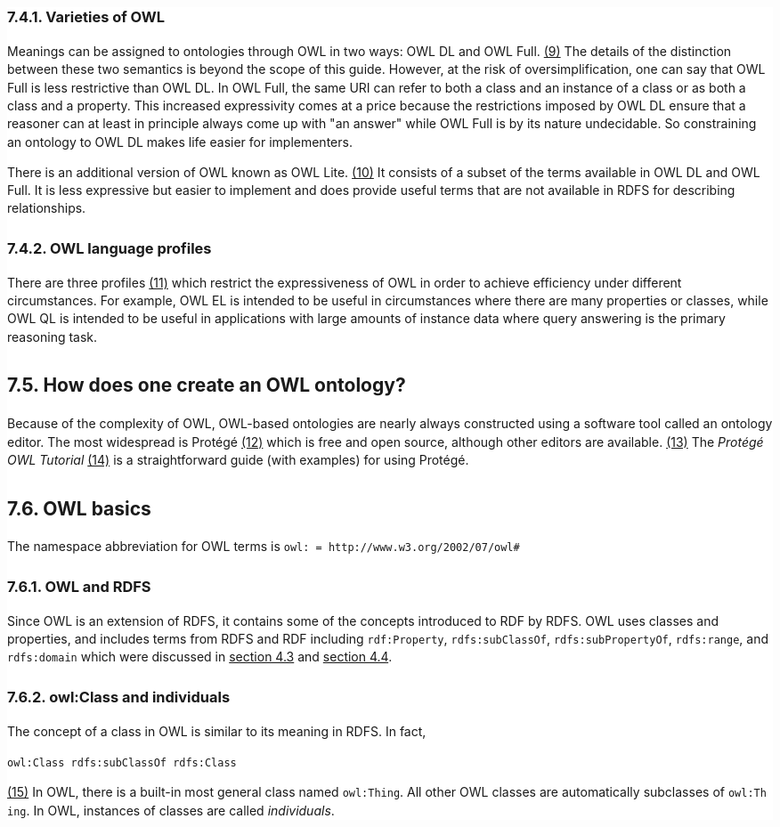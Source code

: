 ### 7.4.1. Varieties of OWL ###

Meanings can be assigned to ontologies through OWL in two ways: OWL DL and OWL Full.  [(9)](#9_OWL_2_DL_and_OWL_2_Full.md)  The details of the distinction between these two semantics is beyond the scope of this guide.  However, at the risk of oversimplification, one can say that OWL Full is less restrictive than OWL DL.  In OWL Full, the same URI can refer to both a class and an instance of a class or as both a class and a property.  This increased expressivity comes at a price because the restrictions imposed by OWL DL ensure that a reasoner can at least in principle always come up with "an answer" while OWL Full is by its nature undecidable.  So constraining an ontology to OWL DL makes life easier for implementers.

There is an additional version of OWL known as OWL Lite.  [(10)](#10_OWL_Lite_Feature_Synopsis.md)  It consists of a subset of the terms available in OWL DL and OWL Full.  It is less expressive but easier to implement and does provide useful terms that are not available in RDFS for describing relationships.

### 7.4.2. OWL language profiles ###
There are three profiles [(11)](#11_OWL_2_Web_Ontology_Language_Profiles.md) which restrict the expressiveness of OWL in order to achieve efficiency under different circumstances.  For example, OWL EL is intended to be useful in circumstances where there are many properties or classes,  while OWL QL is intended to be useful in applications with large amounts of instance data where query answering is the primary reasoning task.

## 7.5. How does one create an OWL ontology? ##

Because of the complexity of OWL, OWL-based ontologies are nearly always constructed using a software tool called an ontology editor.  The most widespread is Protégé [(12)](#12_Prot%C3%A9g%C3%A9_ontology_editor.md) which is free and open source, although other editors are available.  [(13)](#13_OWL_tools.md)  The _Protégé OWL Tutorial_ [(14)](#14_A_Practical_Guide_To_Building_OWL_Ontologies_Using_Prot%C3%A9g%C3%A9.md) is a straightforward guide (with examples) for using Protégé.

## 7.6. OWL basics ##
The namespace abbreviation for OWL terms is `owl: = http://www.w3.org/2002/07/owl#`

### 7.6.1. OWL and RDFS ###
Since OWL is an extension of RDFS, it contains some of the concepts introduced to RDF by RDFS.  OWL uses classes and properties, and includes terms from RDFS and RDF including `rdf:Property`, `rdfs:subClassOf`, `rdfs:subPropertyOf`, `rdfs:range`, and `rdfs:domain` which were discussed in [section 4.3](Beginners4Vocabularies#4.3._The_DCMI_Abstract_Model_(DCAM).md) and [section 4.4](Beginners4Vocabularies#4.4._RDF_Schema_and_the_relationship_of_the_DCMI_Abstract_Model.md).

### 7.6.2. owl:Class and individuals ###
The concept of a class in OWL is similar to its meaning in RDFS.  In fact,
```
owl:Class rdfs:subClassOf rdfs:Class
```
[(15)](#15_Axiomatic_Triples_for_the_Classes_of_the_OWL_2_RDF-Based_Voca.md)  In OWL, there is a built-in most general class named `owl:Thing`.  All other OWL classes are automatically subclasses of `owl:Thing`.  In OWL, instances of classes are called _individuals_.
